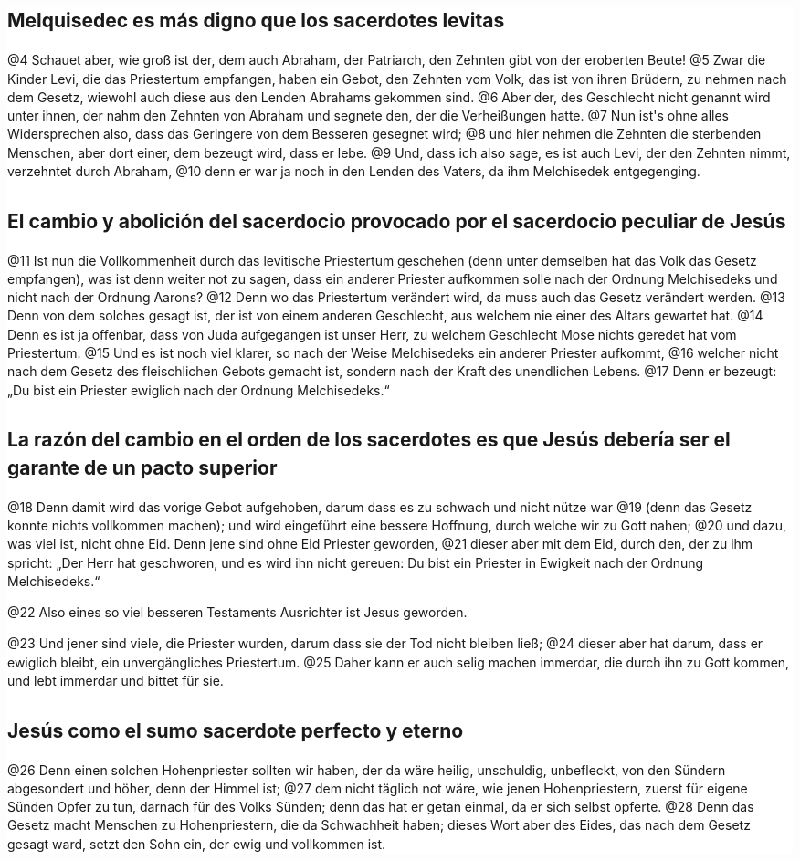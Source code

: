 ## Melquisedec es más digno que los sacerdotes levitas
@4 Schauet aber, wie groß ist der, dem auch Abraham, der Patriarch, den Zehnten gibt von der eroberten Beute!
@5 Zwar die Kinder Levi, die das Priestertum empfangen, haben ein Gebot, den Zehnten vom Volk, das ist von ihren Brüdern, zu nehmen nach dem Gesetz, wiewohl auch diese aus den Lenden Abrahams gekommen sind.
@6 Aber der, des Geschlecht nicht genannt wird unter ihnen, der nahm den Zehnten von Abraham und segnete den, der die Verheißungen hatte.
@7 Nun ist's ohne alles Widersprechen also, dass das Geringere von dem Besseren gesegnet wird;
@8 und hier nehmen die Zehnten die sterbenden Menschen, aber dort einer, dem bezeugt wird, dass er lebe.
@9 Und, dass ich also sage, es ist auch Levi, der den Zehnten nimmt, verzehntet durch Abraham,
@10 denn er war ja noch in den Lenden des Vaters, da ihm Melchisedek entgegenging.

## El cambio y abolición del sacerdocio provocado por el sacerdocio peculiar de Jesús
@11 Ist nun die Vollkommenheit durch das levitische Priestertum geschehen (denn unter demselben hat das Volk das Gesetz empfangen), was ist denn weiter not zu sagen, dass ein anderer Priester aufkommen solle nach der Ordnung Melchisedeks und nicht nach der Ordnung Aarons?
@12 Denn wo das Priestertum verändert wird, da muss auch das Gesetz verändert werden.
@13 Denn von dem solches gesagt ist, der ist von einem anderen Geschlecht, aus welchem nie einer des Altars gewartet hat.
@14 Denn es ist ja offenbar, dass von Juda aufgegangen ist unser Herr, zu welchem Geschlecht Mose nichts geredet hat vom Priestertum.
@15 Und es ist noch viel klarer, so nach der Weise Melchisedeks ein anderer Priester aufkommt,
@16 welcher nicht nach dem Gesetz des fleischlichen Gebots gemacht ist, sondern nach der Kraft des unendlichen Lebens.
@17 Denn er bezeugt: „Du bist ein Priester ewiglich nach der Ordnung Melchisedeks.“

## La razón del cambio en el orden de los sacerdotes es que Jesús debería ser el garante de un pacto superior
@18 Denn damit wird das vorige Gebot aufgehoben, darum dass es zu schwach und nicht nütze war
@19 (denn das Gesetz konnte nichts vollkommen machen); und wird eingeführt eine bessere Hoffnung, durch welche wir zu Gott nahen;
@20 und dazu, was viel ist, nicht ohne Eid. Denn jene sind ohne Eid Priester geworden,
@21 dieser aber mit dem Eid, durch den, der zu ihm spricht: „Der Herr hat geschworen, und es wird ihn nicht gereuen: Du bist ein Priester in Ewigkeit nach der Ordnung Melchisedeks.“

@22 Also eines so viel besseren Testaments Ausrichter ist Jesus geworden.

@23 Und jener sind viele, die Priester wurden, darum dass sie der Tod nicht bleiben ließ;
@24 dieser aber hat darum, dass er ewiglich bleibt, ein unvergängliches Priestertum.
@25 Daher kann er auch selig machen immerdar, die durch ihn zu Gott kommen, und lebt immerdar und bittet für sie.

## Jesús como el sumo sacerdote perfecto y eterno
@26 Denn einen solchen Hohenpriester sollten wir haben, der da wäre heilig, unschuldig, unbefleckt, von den Sündern abgesondert und höher, denn der Himmel ist;
@27 dem nicht täglich not wäre, wie jenen Hohenpriestern, zuerst für eigene Sünden Opfer zu tun, darnach für des Volks Sünden; denn das hat er getan einmal, da er sich selbst opferte.
@28 Denn das Gesetz macht Menschen zu Hohenpriestern, die da Schwachheit haben; dieses Wort aber des Eides, das nach dem Gesetz gesagt ward, setzt den Sohn ein, der ewig und vollkommen ist.
